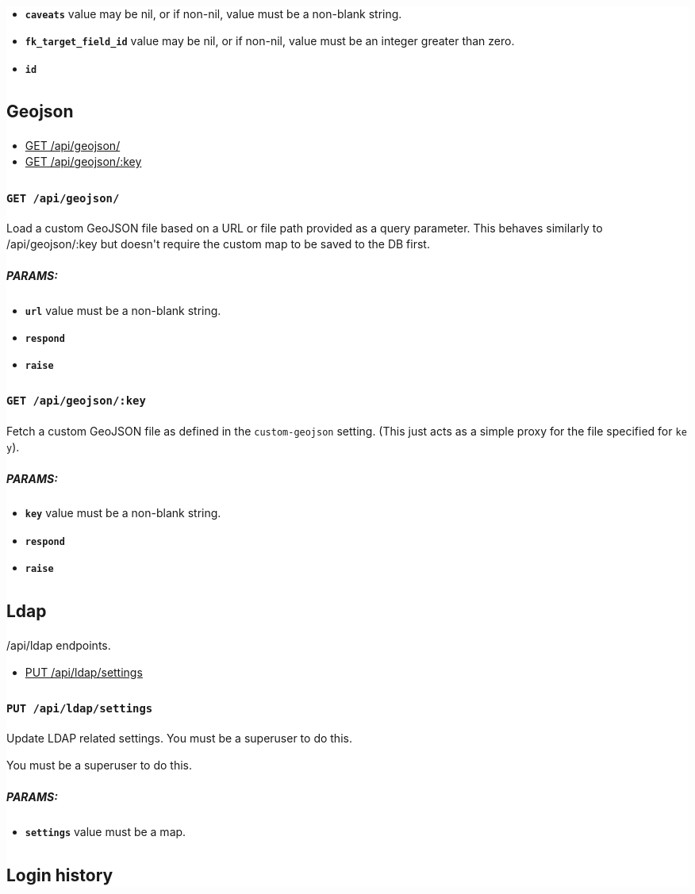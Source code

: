 - **`caveats`** value may be nil, or if non-nil, value must be a non-blank string.

- **`fk_target_field_id`** value may be nil, or if non-nil, value must be an integer greater than zero.

- **`id`**

## Geojson

- [GET /api/geojson/](#get-apigeojson)
- [GET /api/geojson/:key](#get-apigeojsonkey)

### `GET /api/geojson/`

Load a custom GeoJSON file based on a URL or file path provided as a query parameter.
This behaves similarly to /api/geojson/:key but doesn't require the custom map to be saved to the DB first.

##### PARAMS:

- **`url`** value must be a non-blank string.

- **`respond`**

- **`raise`**

### `GET /api/geojson/:key`

Fetch a custom GeoJSON file as defined in the `custom-geojson` setting. (This just acts as a simple proxy for the
file specified for `key`).

##### PARAMS:

- **`key`** value must be a non-blank string.

- **`respond`**

- **`raise`**

## Ldap

/api/ldap endpoints.

- [PUT /api/ldap/settings](#put-apildapsettings)

### `PUT /api/ldap/settings`

Update LDAP related settings. You must be a superuser to do this.

You must be a superuser to do this.

##### PARAMS:

- **`settings`** value must be a map.

## Login history
